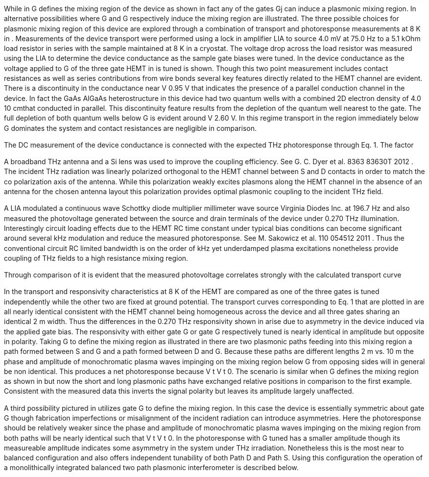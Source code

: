 While in G defines the mixing region of the device as shown in fact any of the gates Gj can induce a plasmonic mixing region. In alternative possibilities where G and G respectively induce the mixing region are illustrated. The three possible choices for plasmonic mixing region of this device are explored through a combination of transport and photoresponse measurements at 8 K in . Measurements of the device transport were performed using a lock in amplifier LIA to source 4.0 mV at 75.0 Hz to a 5.1 kOhm load resistor in series with the sample maintained at 8 K in a cryostat. The voltage drop across the load resistor was measured using the LIA to determine the device conductance as the sample gate biases were tuned. In the device conductance as the voltage applied to G of the three gate HEMT in is tuned is shown. Though this two point measurement includes contact resistances as well as series contributions from wire bonds several key features directly related to the HEMT channel are evident. There is a discontinuity in the conductance near V 0.95 V that indicates the presence of a parallel conduction channel in the device. In fact the GaAs AlGaAs heterostructure in this device had two quantum wells with a combined 2D electron density of 4.0 10 cmthat conducted in parallel. This discontinuity feature results from the depletion of the quantum well nearest to the gate. The full depletion of both quantum wells below G is evident around V 2.60 V. In this regime transport in the region immediately below G dominates the system and contact resistances are negligible in comparison.

The DC measurement of the device conductance is connected with the expected THz photoresponse through Eq. 1. The factor

A broadband THz antenna and a Si lens was used to improve the coupling efficiency. See G. C. Dyer et al. 8363 83630T 2012 . The incident THz radiation was linearly polarized orthogonal to the HEMT channel between S and D contacts in order to match the co polarization axis of the antenna. While this polarization weakly excites plasmons along the HEMT channel in the absence of an antenna for the chosen antenna layout this polarization provides optimal plasmonic coupling to the incident THz field.

A LIA modulated a continuous wave Schottky diode multiplier millimeter wave source Virginia Diodes Inc. at 196.7 Hz and also measured the photovoltage generated between the source and drain terminals of the device under 0.270 THz illumination. Interestingly circuit loading effects due to the HEMT RC time constant under typical bias conditions can become significant around several kHz modulation and reduce the measured photoresponse. See M. Sakowicz et al. 110 054512 2011 . Thus the conventional circuit RC limited bandwidth is on the order of kHz yet underdamped plasma excitations nonetheless provide coupling of THz fields to a high resistance mixing region.

Through comparison of it is evident that the measured photovoltage correlates strongly with the calculated transport curve 

In the transport and responsivity characteristics at 8 K of the HEMT are compared as one of the three gates is tuned independently while the other two are fixed at ground potential. The transport curves corresponding to Eq. 1 that are plotted in are all nearly identical consistent with the HEMT channel being homogeneous across the device and all three gates sharing an identical 2 m width. Thus the differences in the 0.270 THz responsivity shown in arise due to asymmetry in the device induced via the applied gate bias. The responsivity with either gate G or gate G respectively tuned is nearly identical in amplitude but opposite in polarity. Taking G to define the mixing region as illustrated in there are two plasmonic paths feeding into this mixing region a path formed between S and G and a path formed between D and G. Because these paths are different lengths 2 m vs. 10 m the phase and amplitude of monochromatic plasma waves impinging on the mixing region below G from opposing sides will in general be non identical. This produces a net photoresponse because V t V t 0. The scenario is similar when G defines the mixing region as shown in but now the short and long plasmonic paths have exchanged relative positions in comparison to the first example. Consistent with the measured data this inverts the signal polarity but leaves its amplitude largely unaffected.

A third possibility pictured in utilizes gate G to define the mixing region. In this case the device is essentially symmetric about gate G though fabrication imperfections or misalignment of the incident radiation can introduce asymmetries. Here the photoresponse should be relatively weaker since the phase and amplitude of monochromatic plasma waves impinging on the mixing region from both paths will be nearly identical such that V t V t 0. In the photoresponse with G tuned has a smaller amplitude though its measureable amplitude indicates some asymmetry in the system under THz irradiation. Nonetheless this is the most near to balanced configuration and also offers independent tunability of both Path D and Path S. Using this configuration the operation of a monolithically integrated balanced two path plasmonic interferometer is described below.
